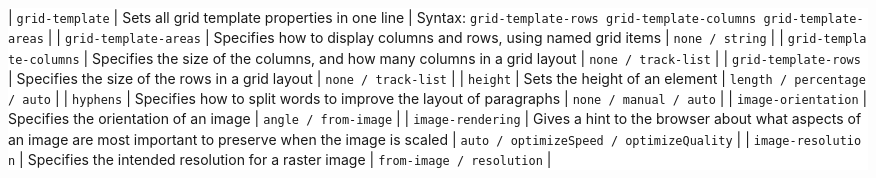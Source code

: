 | `grid-template`              | Sets all grid template properties in one line                                                                                                        | Syntax: `grid-template-rows grid-template-columns grid-template-areas`                                                                                                                                                                                                                                                                                                                                                                        |
| `grid-template-areas`        | Specifies how to display columns and rows, using named grid items                                                                                    | `none / string`                                                                                                                                                                                                                                                                                                                                                                                                                               |
| `grid-template-columns`      | Specifies the size of the columns, and how many columns in a grid layout                                                                             | `none / track-list`                                                                                                                                                                                                                                                                                                                                                                                                                           |
| `grid-template-rows`         | Specifies the size of the rows in a grid layout                                                                                                      | `none / track-list`                                                                                                                                                                                                                                                                                                                                                                                                                           |
| `height`                     | Sets the height of an element                                                                                                                        | `length / percentage / auto`                                                                                                                                                                                                                                                                                                                                                                                                                  |
| `hyphens`                    | Specifies how to split words to improve the layout of paragraphs                                                                                     | `none / manual / auto`                                                                                                                                                                                                                                                                                                                                                                                                                        |
| `image-orientation`          | Specifies the orientation of an image                                                                                                                | `angle / from-image`                                                                                                                                                                                                                                                                                                                                                                                                                          |
| `image-rendering`            | Gives a hint to the browser about what aspects of an image are most important to preserve when the image is scaled                                   | `auto / optimizeSpeed / optimizeQuality`                                                                                                                                                                                                                                                                                                                                                                                                      |
| `image-resolution`           | Specifies the intended resolution for a raster image                                                                                                 | `from-image / resolution`                                                                                                                                                                                                                                                                                                                                                                                                                     |